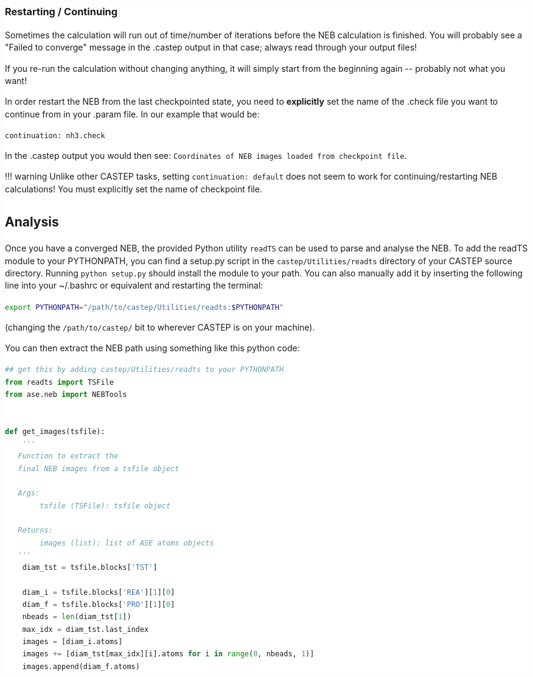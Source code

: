 ### Restarting / Continuing 

Sometimes the calculation will run out of time/number of iterations before the NEB calculation is finished. 
You will probably see a "Failed to converge" message in the .castep output in that case; always read through your output files!

If you re-run the calculation without changing anything, it will simply start from the beginning again -- probably not what you want!

In order restart the NEB from the last checkpointed state, you need to **explicitly** set the name of the .check file you want to continue from in your .param file. In our example that would be:

```
continuation: nh3.check
```

In the .castep output you would then see: `Coordinates of NEB images loaded from checkpoint file`. 

!!! warning
      Unlike other CASTEP tasks, setting `continuation: default` does not seem to work for continuing/restarting NEB calculations! You must explicitly set the name of checkpoint file.




## Analysis

Once you have a converged NEB, the provided Python utility `readTS` can be used to parse and analyse the NEB. 
To add the readTS module to your PYTHONPATH, you can find a setup.py script in the `castep/Utilities/readts` directory of your CASTEP source directory. Running `python setup.py` should install the module to your path. You can also manually add it by inserting the following line into your ~/.bashrc or equivalent and restarting the terminal: 

``` bash
export PYTHONPATH="/path/to/castep/Utilities/readts:$PYTHONPATH"
```

(changing the `/path/to/castep/` bit to wherever CASTEP is on your machine).

You can then extract the NEB path using something like this python code:

```python
## get this by adding castep/Utilities/readts to your PYTHONPATH
from readts import TSFile 
from ase.neb import NEBTools


def get_images(tsfile):
    '''
   Function to extract the 
   final NEB images from a tsfile object

   Args: 
        tsfile (TSFile): tsfile object
   
   Returns:
        images (list): list of ASE atoms objects
   '''
    diam_tst = tsfile.blocks['TST']

    diam_i = tsfile.blocks['REA'][1][0]
    diam_f = tsfile.blocks['PRO'][1][0]
    nbeads = len(diam_tst[1])
    max_idx = diam_tst.last_index
    images = [diam_i.atoms]
    images += [diam_tst[max_idx][i].atoms for i in range(0, nbeads, 1)]
    images.append(diam_f.atoms)
```